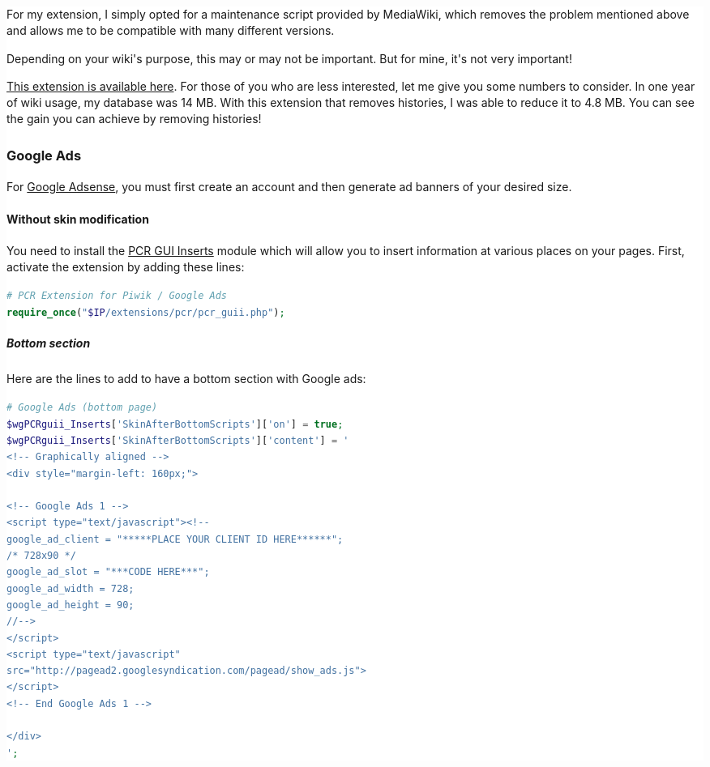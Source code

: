 For my extension, I simply opted for a maintenance script provided by MediaWiki, which removes the problem mentioned above and allows me to be compatible with many different versions.

Depending on your wiki's purpose, this may or may not be important. But for mine, it's not very important!

[This extension is available here](https://www.mediawiki.org/wiki/Extension:DeleteHistory). For those of you who are less interested, let me give you some numbers to consider. In one year of wiki usage, my database was 14 MB. With this extension that removes histories, I was able to reduce it to 4.8 MB. You can see the gain you can achieve by removing histories!

### Google Ads

For [Google Adsense](https://www.google.com/adsense), you must first create an account and then generate ad banners of your desired size.

#### Without skin modification

You need to install the [PCR GUI Inserts](https://www.mediawiki.org/wiki/Extension:PCR_GUI_Inserts) module which will allow you to insert information at various places on your pages. First, activate the extension by adding these lines:

```php
# PCR Extension for Piwik / Google Ads
require_once("$IP/extensions/pcr/pcr_guii.php");
```

##### Bottom section

Here are the lines to add to have a bottom section with Google ads:

```php
# Google Ads (bottom page)
$wgPCRguii_Inserts['SkinAfterBottomScripts']['on'] = true;
$wgPCRguii_Inserts['SkinAfterBottomScripts']['content'] = '
<!-- Graphically aligned -->
<div style="margin-left: 160px;">

<!-- Google Ads 1 -->
<script type="text/javascript"><!--
google_ad_client = "*****PLACE YOUR CLIENT ID HERE******";
/* 728x90 */
google_ad_slot = "***CODE HERE***";
google_ad_width = 728;
google_ad_height = 90;
//-->
</script>
<script type="text/javascript"
src="http://pagead2.googlesyndication.com/pagead/show_ads.js">
</script>
<!-- End Google Ads 1 -->

</div>
';
```
